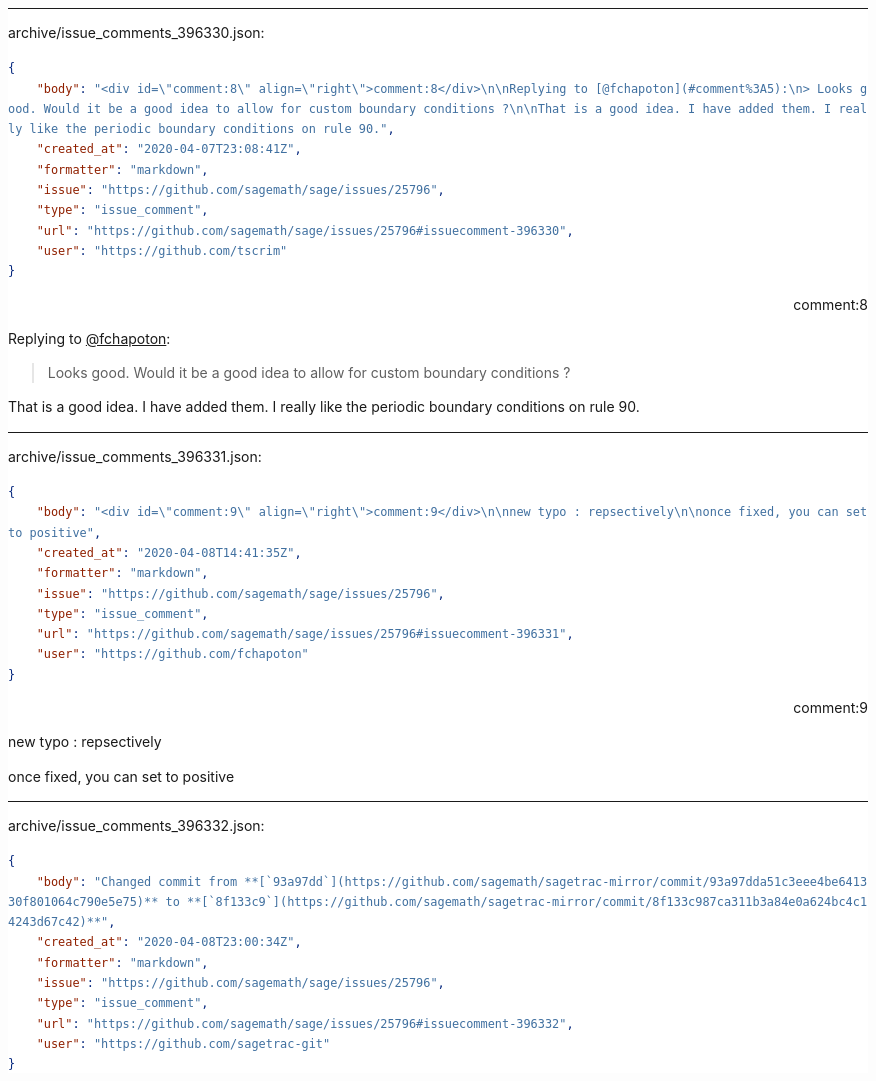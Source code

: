 


---

archive/issue_comments_396330.json:
```json
{
    "body": "<div id=\"comment:8\" align=\"right\">comment:8</div>\n\nReplying to [@fchapoton](#comment%3A5):\n> Looks good. Would it be a good idea to allow for custom boundary conditions ?\n\nThat is a good idea. I have added them. I really like the periodic boundary conditions on rule 90.",
    "created_at": "2020-04-07T23:08:41Z",
    "formatter": "markdown",
    "issue": "https://github.com/sagemath/sage/issues/25796",
    "type": "issue_comment",
    "url": "https://github.com/sagemath/sage/issues/25796#issuecomment-396330",
    "user": "https://github.com/tscrim"
}
```

<div id="comment:8" align="right">comment:8</div>

Replying to [@fchapoton](#comment%3A5):
> Looks good. Would it be a good idea to allow for custom boundary conditions ?

That is a good idea. I have added them. I really like the periodic boundary conditions on rule 90.



---

archive/issue_comments_396331.json:
```json
{
    "body": "<div id=\"comment:9\" align=\"right\">comment:9</div>\n\nnew typo : repsectively\n\nonce fixed, you can set to positive",
    "created_at": "2020-04-08T14:41:35Z",
    "formatter": "markdown",
    "issue": "https://github.com/sagemath/sage/issues/25796",
    "type": "issue_comment",
    "url": "https://github.com/sagemath/sage/issues/25796#issuecomment-396331",
    "user": "https://github.com/fchapoton"
}
```

<div id="comment:9" align="right">comment:9</div>

new typo : repsectively

once fixed, you can set to positive



---

archive/issue_comments_396332.json:
```json
{
    "body": "Changed commit from **[`93a97dd`](https://github.com/sagemath/sagetrac-mirror/commit/93a97dda51c3eee4be641330f801064c790e5e75)** to **[`8f133c9`](https://github.com/sagemath/sagetrac-mirror/commit/8f133c987ca311b3a84e0a624bc4c14243d67c42)**",
    "created_at": "2020-04-08T23:00:34Z",
    "formatter": "markdown",
    "issue": "https://github.com/sagemath/sage/issues/25796",
    "type": "issue_comment",
    "url": "https://github.com/sagemath/sage/issues/25796#issuecomment-396332",
    "user": "https://github.com/sagetrac-git"
}
```
